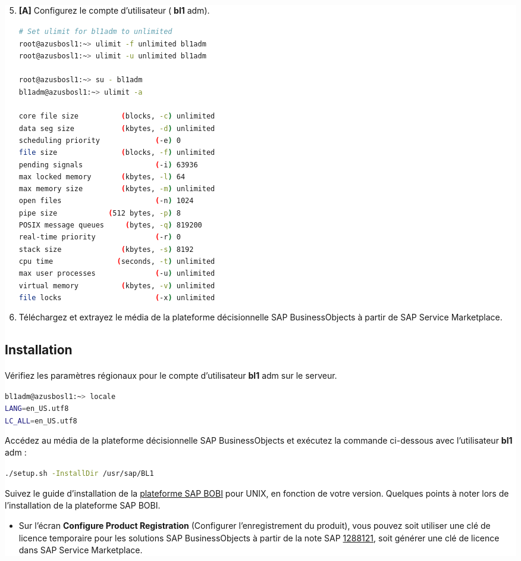 5. **[A]** Configurez le compte d’utilisateur ( **bl1** adm).

   ```bash
   # Set ulimit for bl1adm to unlimited
   root@azusbosl1:~> ulimit -f unlimited bl1adm
   root@azusbosl1:~> ulimit -u unlimited bl1adm

   root@azusbosl1:~> su - bl1adm
   bl1adm@azusbosl1:~> ulimit -a

   core file size          (blocks, -c) unlimited
   data seg size           (kbytes, -d) unlimited
   scheduling priority             (-e) 0
   file size               (blocks, -f) unlimited
   pending signals                 (-i) 63936
   max locked memory       (kbytes, -l) 64
   max memory size         (kbytes, -m) unlimited
   open files                      (-n) 1024
   pipe size            (512 bytes, -p) 8
   POSIX message queues     (bytes, -q) 819200
   real-time priority              (-r) 0
   stack size              (kbytes, -s) 8192
   cpu time               (seconds, -t) unlimited
   max user processes              (-u) unlimited
   virtual memory          (kbytes, -v) unlimited
   file locks                      (-x) unlimited
   ```

6. Téléchargez et extrayez le média de la plateforme décisionnelle SAP BusinessObjects à partir de SAP Service Marketplace.

## <a name="installation"></a>Installation

Vérifiez les paramètres régionaux pour le compte d’utilisateur **bl1** adm sur le serveur.

```bash
bl1adm@azusbosl1:~> locale
LANG=en_US.utf8
LC_ALL=en_US.utf8
```

Accédez au média de la plateforme décisionnelle SAP BusinessObjects et exécutez la commande ci-dessous avec l’utilisateur **bl1** adm :

```bash
./setup.sh -InstallDir /usr/sap/BL1
```

Suivez le guide d’installation de la [plateforme SAP BOBI](https://help.sap.com/viewer/product/SAP_BUSINESSOBJECTS_BUSINESS_INTELLIGENCE_PLATFORM) pour UNIX, en fonction de votre version. Quelques points à noter lors de l’installation de la plateforme SAP BOBI.

- Sur l’écran **Configure Product Registration** (Configurer l’enregistrement du produit), vous pouvez soit utiliser une clé de licence temporaire pour les solutions SAP BusinessObjects à partir de la note SAP [1288121](https://launchpad.support.sap.com/#/notes/1288121), soit générer une clé de licence dans SAP Service Marketplace.
